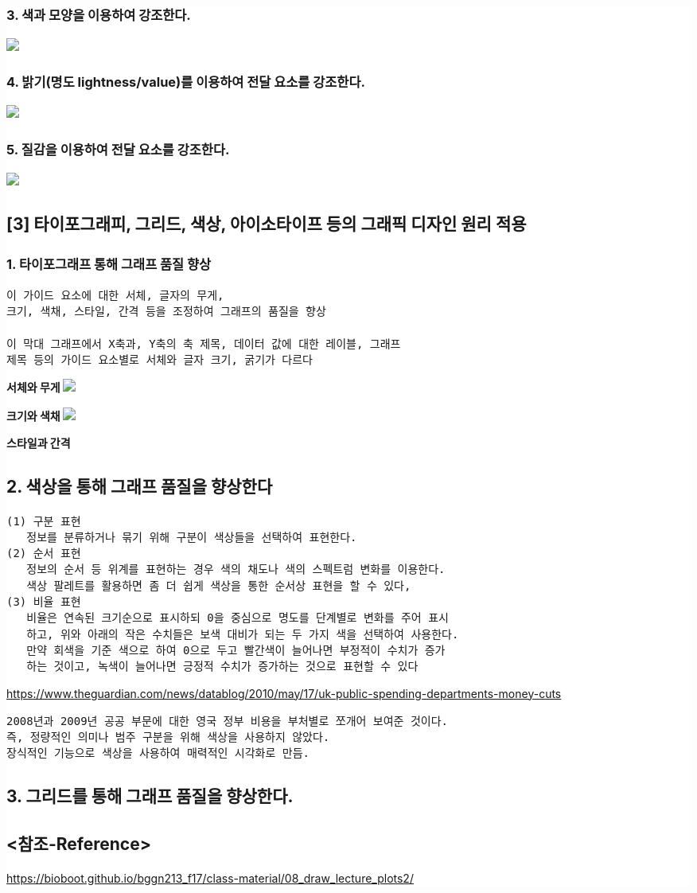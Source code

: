 ### 3. 색과 모양을 이용하여 강조한다.

<img src="img/img03.png">

### 4. 밝기(명도 lightness/value)를 이용하여 전달 요소를 강조한다.

<img src="img/img04.png">

### 5. 질감을 이용하여 전달 요소를 강조한다.

<img src="img/img05.png">

## [3] 타이포그래피, 그리드, 색상, 아이소타이프 등의 그래픽 디자인 원리 적용

### 1. 타이포그래프 통해 그래프 품질 향상
<pre>
이 가이드 요소에 대한 서체, 글자의 무게,
크기, 색채, 스타일, 간격 등을 조정하여 그래프의 품질을 향상

이 막대 그래프에서 X축과, Y축의 축 제목, 데이터 값에 대한 레이블, 그래프
제목 등의 가이드 요소별로 서체와 글자 크기, 굵기가 다르다
</pre>

<b> 서체와 무게 </b>
<img src="img/img06.png">

<b> 크기와 색채 </b>
<img src="img/img07.png">

<b> 스타일과 간격 </b>
<b>  </b>

## 2. 색상을 통해 그래프 품질을 향상한다

<pre>
(1) 구분 표현
   정보를 분류하거나 묶기 위해 구분이 색상들을 선택하여 표현한다.
(2) 순서 표현
   정보의 순서 등 위계를 표현하는 경우 색의 채도나 색의 스펙트럼 변화를 이용한다.
   색상 팔레트를 활용하면 좀 더 쉽게 색상을 통한 순서상 표현을 할 수 있다,
(3) 비율 표현
   비율은 연속된 크기순으로 표시하되 0을 중심으로 명도를 단계별로 변화를 주어 표시
   하고, 위와 아래의 작은 수치들은 보색 대비가 되는 두 가지 색을 선택하여 사용한다.
   만약 회색을 기준 색으로 하여 0으로 두고 빨간색이 늘어나면 부정적이 수치가 증가
   하는 것이고, 녹색이 늘어나면 긍정적 수치가 증가하는 것으로 표현할 수 있다
</pre>

https://www.theguardian.com/news/datablog/2010/may/17/uk-public-spending-departments-money-cuts

<pre>
2008년과 2009년 공공 부문에 대한 영국 정부 비용을 부처별로 쪼개어 보여준 것이다.
즉, 정량적인 의미나 범주 구분을 위해 색상을 사용하지 않았다.
장식적인 기능으로 색상을 사용하여 매력적인 시각화로 만듬.
</pre>

## 3. 그리드를 통해 그래프 품질을 향상한다.

## <참조-Reference>

https://bioboot.github.io/bggn213_f17/class-material/08_draw_lecture_plots2/

